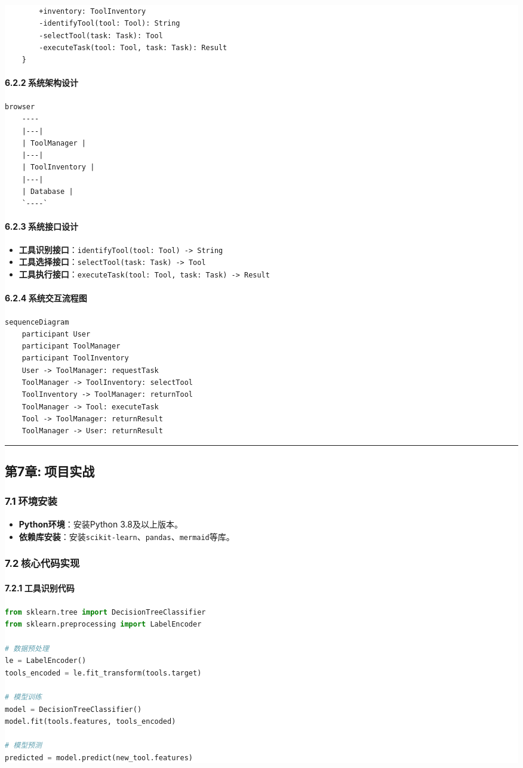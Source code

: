 ```mermaid
        +inventory: ToolInventory
        -identifyTool(tool: Tool): String
        -selectTool(task: Task): Tool
        -executeTask(tool: Tool, task: Task): Result
    }
```

#### 6.2.2 系统架构设计
```mermaid
browser
    ----
    |---|
    | ToolManager |
    |---|
    | ToolInventory |
    |---|
    | Database |
    `----`
```

#### 6.2.3 系统接口设计
- **工具识别接口**：`identifyTool(tool: Tool) -> String`
- **工具选择接口**：`selectTool(task: Task) -> Tool`
- **工具执行接口**：`executeTask(tool: Tool, task: Task) -> Result`

#### 6.2.4 系统交互流程图
```mermaid
sequenceDiagram
    participant User
    participant ToolManager
    participant ToolInventory
    User -> ToolManager: requestTask
    ToolManager -> ToolInventory: selectTool
    ToolInventory -> ToolManager: returnTool
    ToolManager -> Tool: executeTask
    Tool -> ToolManager: returnResult
    ToolManager -> User: returnResult
```

---

## 第7章: 项目实战

### 7.1 环境安装
- **Python环境**：安装Python 3.8及以上版本。
- **依赖库安装**：安装`scikit-learn`、`pandas`、`mermaid`等库。

### 7.2 核心代码实现
#### 7.2.1 工具识别代码
```python
from sklearn.tree import DecisionTreeClassifier
from sklearn.preprocessing import LabelEncoder

# 数据预处理
le = LabelEncoder()
tools_encoded = le.fit_transform(tools.target)

# 模型训练
model = DecisionTreeClassifier()
model.fit(tools.features, tools_encoded)

# 模型预测
predicted = model.predict(new_tool.features)
```